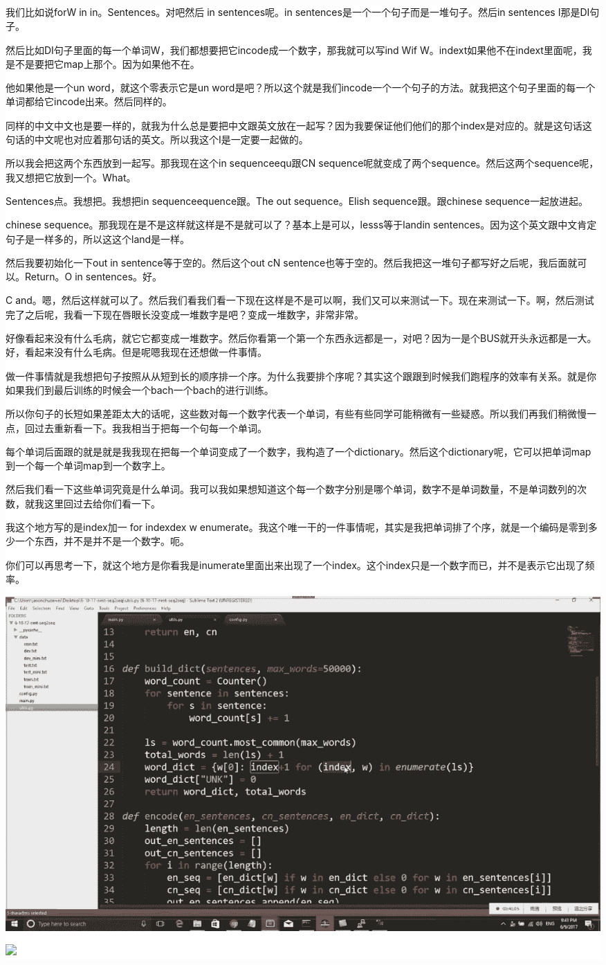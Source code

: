 我们比如说forW in in。Sentences。对吧然后 in sentences呢。in sentences是一个一个句子而是一堆句子。然后in sentences I那是DI句子。

然后比如DI句子里面的每一个单词W，我们都想要把它incode成一个数字，那我就可以写ind Wif W。indext如果他不在indext里面呢，我是不是要把它map上那个。因为如果他不在。

他如果他是一个un word，就这个零表示它是un word是吧？所以这个就是我们incode一个一个句子的方法。就我把这个句子里面的每一个单词都给它incode出来。然后同样的。

同样的中文中文也是要一样的，就我为什么总是要把中文跟英文放在一起写？因为我要保证他们他们的那个index是对应的。就是这句话这句话的中文呢也对应着那句话的英文。所以我这个I是一定要一起做的。

所以我会把这两个东西放到一起写。那我现在这个in sequenceequ跟CN sequence呢就变成了两个sequence。然后这两个sequence呢，我又想把它放到一个。What。

Sentences点。我想把。我想把in sequenceequence跟。The out sequence。Elish sequence跟。跟chinese sequence一起放进起。

chinese sequence。那我现在是不是这样就这样是不是就可以了？基本上是可以，lesss等于landin sentences。因为这个英文跟中文肯定句子是一样多的，所以这这个land是一样。

然后我要初始化一下out in sentence等于空的。然后这个out cN sentence也等于空的。然后我把这一堆句子都写好之后呢，我后面就可以。Return。O in sentences。好。

C and。嗯，然后这样就可以了。然后我们看我们看一下现在这样是不是可以啊，我们又可以来测试一下。现在来测试一下。啊，然后测试完了之后呢，我看一下现在唇眼长没变成一堆数字是吧？变成一堆数字，非常非常。

好像看起来没有什么毛病，就它它都变成一堆数字。然后你看第一个第一个东西永远都是一，对吧？因为一是个BUS就开头永远都是一大。好，看起来没有什么毛病。但是呢嗯我现在还想做一件事情。

做一件事情就是我想把句子按照从从短到长的顺序排一个序。为什么我要排个序呢？其实这个跟跟到时候我们跑程序的效率有关系。就是你如果我们到最后训练的时候会一个bach一个bach的进行训练。

所以你句子的长短如果差距太大的话呢，这些数对每一个数字代表一个单词，有些有些同学可能稍微有一些疑惑。所以我们再我们稍微慢一点，回过去重新看一下。我我相当于把每一个句每一个单词。

每个单词后面跟的就是就是我我现在把每一个单词变成了一个数字，我构造了一个dictionary。然后这个dictionary呢，它可以把单词map到一个每一个单词map到一个数字上。

然后我们看一下这些单词究竟是什么单词。我可以我如果想知道这个每一个数字分别是哪个单词，数字不是单词数量，不是单词数列的次数，就我这里回过去给你们看一下。

我这个地方写的是index加一 for indexdex w enumerate。我这个唯一干的一件事情呢，其实是我把单词排了个序，就是一个编码是零到多少一个东西，并不是并不是一个数字。呃。

你们可以再思考一下，就这个地方是你看我是inumerate里面出来出现了一个index。这个index只是一个数字而已，并不是表示它出现了频率。



![](img/9b594c5107da277a61b695c7585e4c96_32.png)

![](img/9b594c5107da277a61b695c7585e4c96_33.png)